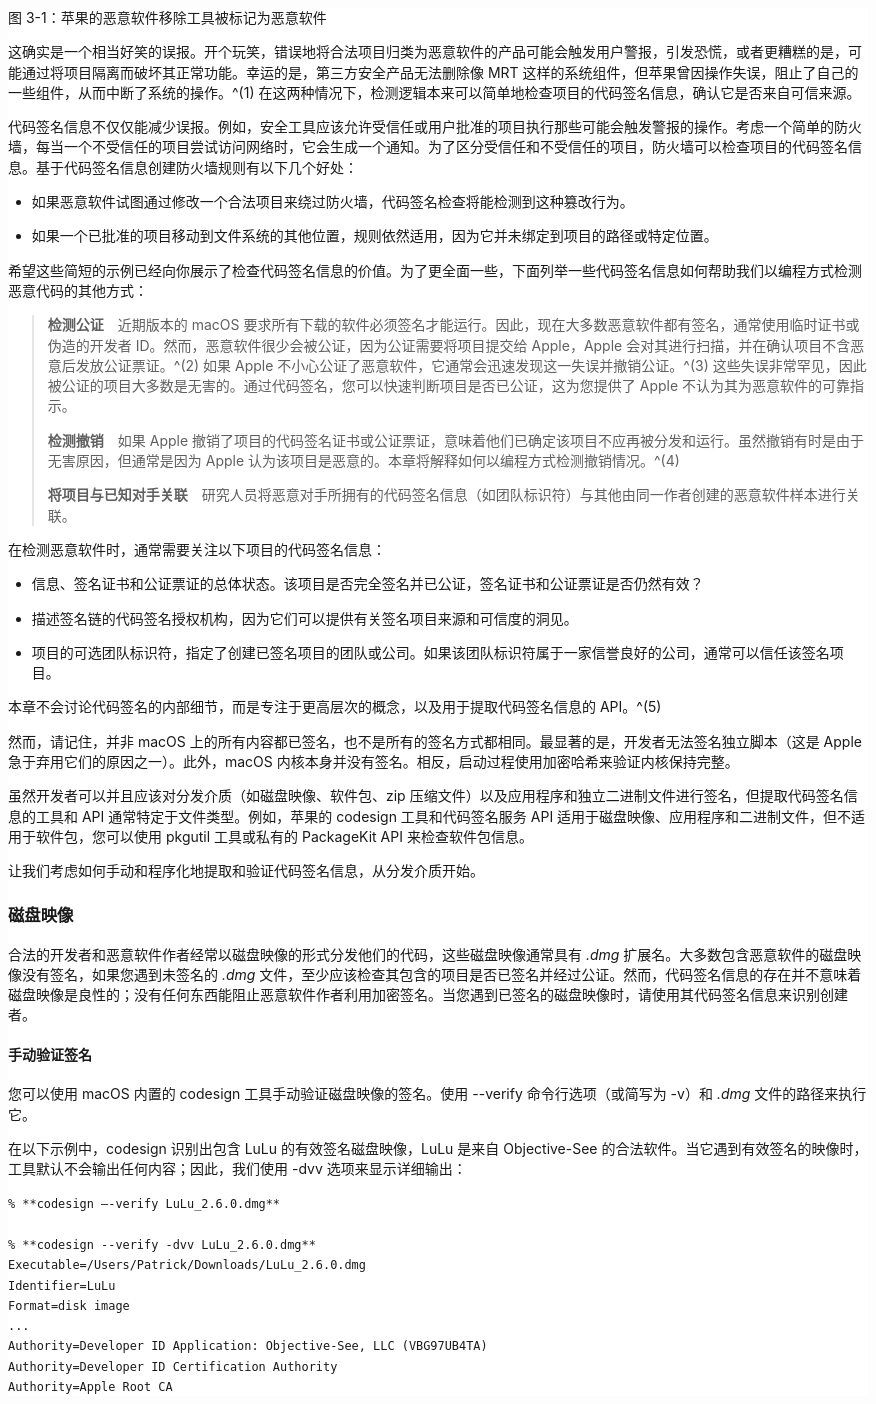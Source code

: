 图 3-1：苹果的恶意软件移除工具被标记为恶意软件

这确实是一个相当好笑的误报。开个玩笑，错误地将合法项目归类为恶意软件的产品可能会触发用户警报，引发恐慌，或者更糟糕的是，可能通过将项目隔离而破坏其正常功能。幸运的是，第三方安全产品无法删除像 MRT 这样的系统组件，但苹果曾因操作失误，阻止了自己的一些组件，从而中断了系统的操作。^(1) 在这两种情况下，检测逻辑本来可以简单地检查项目的代码签名信息，确认它是否来自可信来源。

代码签名信息不仅仅能减少误报。例如，安全工具应该允许受信任或用户批准的项目执行那些可能会触发警报的操作。考虑一个简单的防火墙，每当一个不受信任的项目尝试访问网络时，它会生成一个通知。为了区分受信任和不受信任的项目，防火墙可以检查项目的代码签名信息。基于代码签名信息创建防火墙规则有以下几个好处：

+   如果恶意软件试图通过修改一个合法项目来绕过防火墙，代码签名检查将能检测到这种篡改行为。

+   如果一个已批准的项目移动到文件系统的其他位置，规则依然适用，因为它并未绑定到项目的路径或特定位置。

希望这些简短的示例已经向你展示了检查代码签名信息的价值。为了更全面一些，下面列举一些代码签名信息如何帮助我们以编程方式检测恶意代码的其他方式：

> **检测公证** 近期版本的 macOS 要求所有下载的软件必须签名才能运行。因此，现在大多数恶意软件都有签名，通常使用临时证书或伪造的开发者 ID。然而，恶意软件很少会被公证，因为公证需要将项目提交给 Apple，Apple 会对其进行扫描，并在确认项目不含恶意后发放公证票证。^(2) 如果 Apple 不小心公证了恶意软件，它通常会迅速发现这一失误并撤销公证。^(3) 这些失误非常罕见，因此被公证的项目大多数是无害的。通过代码签名，您可以快速判断项目是否已公证，这为您提供了 Apple 不认为其为恶意软件的可靠指示。
> 
> **检测撤销** 如果 Apple 撤销了项目的代码签名证书或公证票证，意味着他们已确定该项目不应再被分发和运行。虽然撤销有时是由于无害原因，但通常是因为 Apple 认为该项目是恶意的。本章将解释如何以编程方式检测撤销情况。^(4)
> 
> **将项目与已知对手关联** 研究人员将恶意对手所拥有的代码签名信息（如团队标识符）与其他由同一作者创建的恶意软件样本进行关联。

在检测恶意软件时，通常需要关注以下项目的代码签名信息：

+   信息、签名证书和公证票证的总体状态。该项目是否完全签名并已公证，签名证书和公证票证是否仍然有效？

+   描述签名链的代码签名授权机构，因为它们可以提供有关签名项目来源和可信度的洞见。

+   项目的可选团队标识符，指定了创建已签名项目的团队或公司。如果该团队标识符属于一家信誉良好的公司，通常可以信任该签名项目。

本章不会讨论代码签名的内部细节，而是专注于更高层次的概念，以及用于提取代码签名信息的 API。^(5)

然而，请记住，并非 macOS 上的所有内容都已签名，也不是所有的签名方式都相同。最显著的是，开发者无法签名独立脚本（这是 Apple 急于弃用它们的原因之一）。此外，macOS 内核本身并没有签名。相反，启动过程使用加密哈希来验证内核保持完整。

虽然开发者可以并且应该对分发介质（如磁盘映像、软件包、zip 压缩文件）以及应用程序和独立二进制文件进行签名，但提取代码签名信息的工具和 API 通常特定于文件类型。例如，苹果的 codesign 工具和代码签名服务 API 适用于磁盘映像、应用程序和二进制文件，但不适用于软件包，您可以使用 pkgutil 工具或私有的 PackageKit API 来检查软件包信息。

让我们考虑如何手动和程序化地提取和验证代码签名信息，从分发介质开始。

### 磁盘映像

合法的开发者和恶意软件作者经常以磁盘映像的形式分发他们的代码，这些磁盘映像通常具有 *.dmg* 扩展名。大多数包含恶意软件的磁盘映像没有签名，如果您遇到未签名的 *.dmg* 文件，至少应该检查其包含的项目是否已签名并经过公证。然而，代码签名信息的存在并不意味着磁盘映像是良性的；没有任何东西能阻止恶意软件作者利用加密签名。当您遇到已签名的磁盘映像时，请使用其代码签名信息来识别创建者。

#### 手动验证签名

您可以使用 macOS 内置的 codesign 工具手动验证磁盘映像的签名。使用 --verify 命令行选项（或简写为 -v）和 *.dmg* 文件的路径来执行它。

在以下示例中，codesign 识别出包含 LuLu 的有效签名磁盘映像，LuLu 是来自 Objective-See 的合法软件。当它遇到有效签名的映像时，工具默认不会输出任何内容；因此，我们使用 -dvv 选项来显示详细输出：

```
% **codesign –-verify LuLu_2.6.0.dmg**

% **codesign --verify -dvv LuLu_2.6.0.dmg**
Executable=/Users/Patrick/Downloads/LuLu_2.6.0.dmg
Identifier=LuLu
Format=disk image
...
Authority=Developer ID Application: Objective-See, LLC (VBG97UB4TA)
Authority=Developer ID Certification Authority
Authority=Apple Root CA 
```
